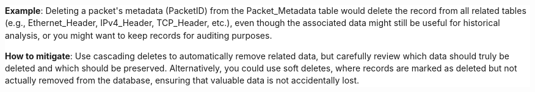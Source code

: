 **Example**: Deleting a packet's metadata (PacketID) from the Packet_Metadata table would delete the record from all related tables (e.g., Ethernet_Header, IPv4_Header, TCP_Header, etc.), even though the associated data might still be useful for historical analysis, or you might want to keep records for auditing purposes.

**How to mitigate**: Use cascading deletes to automatically remove related data, but carefully review which data should truly be deleted and which should be preserved. Alternatively, you could use soft deletes, where records are marked as deleted but not actually removed from the database, ensuring that valuable data is not accidentally lost.



